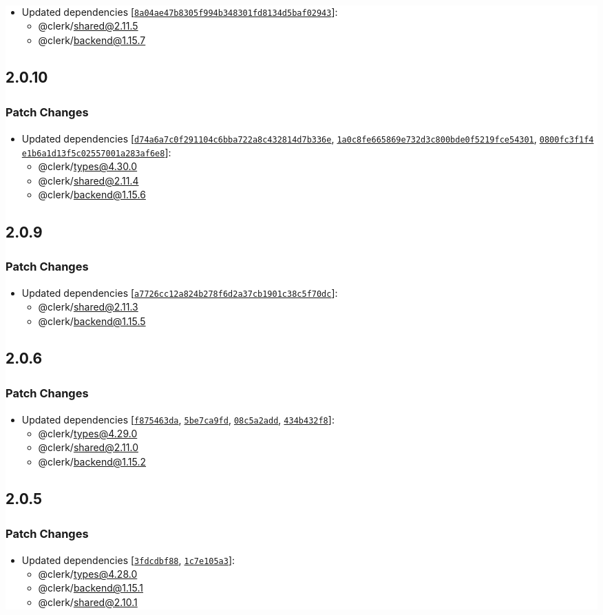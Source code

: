 - Updated dependencies [[`8a04ae47b8305f994b348301fd8134d5baf02943`](https://github.com/clerk/javascript/commit/8a04ae47b8305f994b348301fd8134d5baf02943)]:
  - @clerk/shared@2.11.5
  - @clerk/backend@1.15.7

## 2.0.10

### Patch Changes

- Updated dependencies [[`d74a6a7c0f291104c6bba722a8c432814d7b336e`](https://github.com/clerk/javascript/commit/d74a6a7c0f291104c6bba722a8c432814d7b336e), [`1a0c8fe665869e732d3c800bde0f5219fce54301`](https://github.com/clerk/javascript/commit/1a0c8fe665869e732d3c800bde0f5219fce54301), [`0800fc3f1f4e1b6a1d13f5c02557001a283af6e8`](https://github.com/clerk/javascript/commit/0800fc3f1f4e1b6a1d13f5c02557001a283af6e8)]:
  - @clerk/types@4.30.0
  - @clerk/shared@2.11.4
  - @clerk/backend@1.15.6

## 2.0.9

### Patch Changes

- Updated dependencies [[`a7726cc12a824b278f6d2a37cb1901c38c5f70dc`](https://github.com/clerk/javascript/commit/a7726cc12a824b278f6d2a37cb1901c38c5f70dc)]:
  - @clerk/shared@2.11.3
  - @clerk/backend@1.15.5

## 2.0.6

### Patch Changes

- Updated dependencies [[`f875463da`](https://github.com/clerk/javascript/commit/f875463da9692f2d173b6d5388743cf720750ae3), [`5be7ca9fd`](https://github.com/clerk/javascript/commit/5be7ca9fd239c937cc88e20ce8f5bfc9f3b84f22), [`08c5a2add`](https://github.com/clerk/javascript/commit/08c5a2add6872c76e62fc0df06db723e3728452e), [`434b432f8`](https://github.com/clerk/javascript/commit/434b432f8c114825120eef0f2c278b8142ed1563)]:
  - @clerk/types@4.29.0
  - @clerk/shared@2.11.0
  - @clerk/backend@1.15.2

## 2.0.5

### Patch Changes

- Updated dependencies [[`3fdcdbf88`](https://github.com/clerk/javascript/commit/3fdcdbf88c38facf8b82563f634ec1b6604fd8e5), [`1c7e105a3`](https://github.com/clerk/javascript/commit/1c7e105a32fd492cc175ef9fd1c1fa0428c259dc)]:
  - @clerk/types@4.28.0
  - @clerk/backend@1.15.1
  - @clerk/shared@2.10.1
